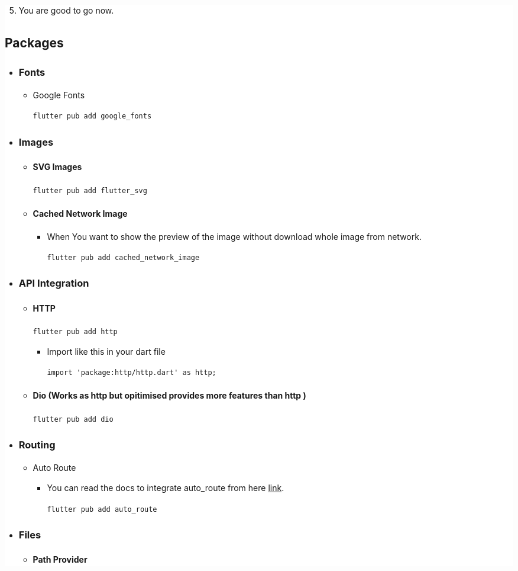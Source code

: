 5. You are good to go now.

## Packages

- ### Fonts

  - Google Fonts

    ```
    flutter pub add google_fonts
    ```

- ### Images

  - #### SVG Images
    ```
    flutter pub add flutter_svg
    ```
  - #### Cached Network Image

    - When You want to show the preview of the image without download whole image from network.

      ```
      flutter pub add cached_network_image
      ```

- ### API Integration

  - #### HTTP

    ```
    flutter pub add http
    ```

    - Import like this in your dart file

      ```
      import 'package:http/http.dart' as http;
      ```

  - #### Dio (Works as http but opitimised provides more features than http )
    ```
    flutter pub add dio
    ```

- ### Routing

  - Auto Route

    - You can read the docs to integrate auto_route from here [link](https://pub.dev/packages/auto_route).

      ```
      flutter pub add auto_route
      ```

- ### Files

  - #### Path Provider
